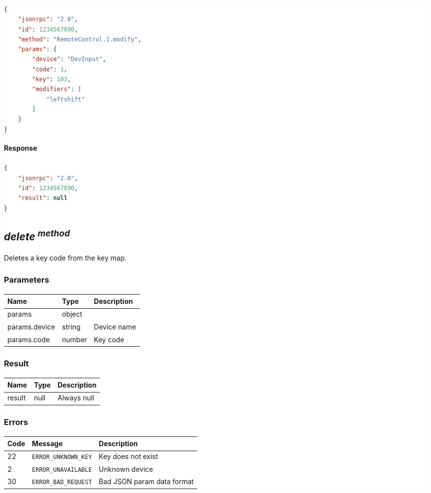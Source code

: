 ```json
{
    "jsonrpc": "2.0",
    "id": 1234567890,
    "method": "RemoteControl.1.modify",
    "params": {
        "device": "DevInput",
        "code": 1,
        "key": 103,
        "modifiers": [
            "leftshift"
        ]
    }
}
```

#### Response

```json
{
    "jsonrpc": "2.0",
    "id": 1234567890,
    "result": null
}
```

<a name="method.delete"></a>
## *delete <sup>method</sup>*

Deletes a key code from the key map.

### Parameters

| Name | Type | Description |
| :-------- | :-------- | :-------- |
| params | object |  |
| params.device | string | Device name |
| params.code | number | Key code |

### Result

| Name | Type | Description |
| :-------- | :-------- | :-------- |
| result | null | Always null |

### Errors

| Code | Message | Description |
| :-------- | :-------- | :-------- |
| 22 | ```ERROR_UNKNOWN_KEY``` | Key does not exist |
| 2 | ```ERROR_UNAVAILABLE``` | Unknown device |
| 30 | ```ERROR_BAD_REQUEST``` | Bad JSON param data format |
